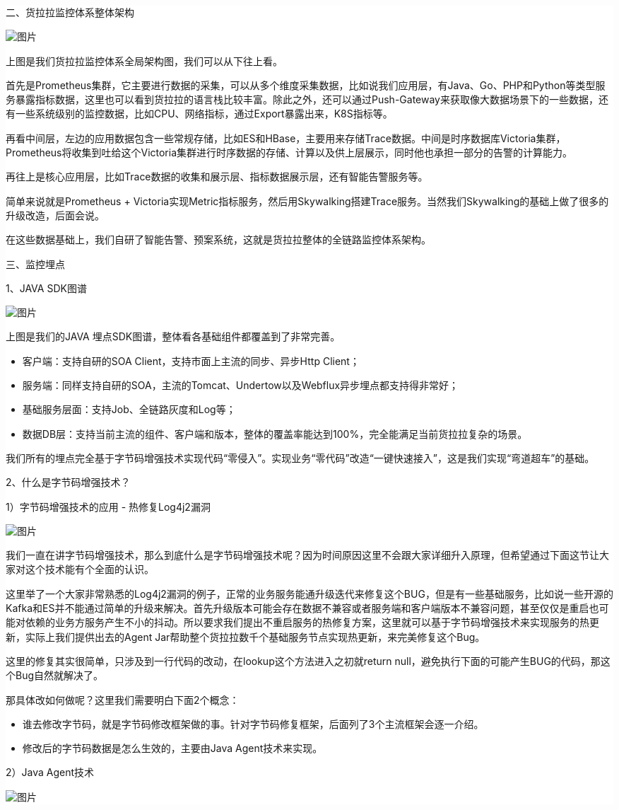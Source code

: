 二、货拉拉监控体系整体架构

![图片](https://dbaplus.cn/uploadfile/2022/0322/20220322100644853.jpg)

上图是我们货拉拉监控体系全局架构图，我们可以从下往上看。

首先是Prometheus集群，它主要进行数据的采集，可以从多个维度采集数据，比如说我们应用层，有Java、Go、PHP和Python等类型服务暴露指标数据，这里也可以看到货拉拉的语言栈比较丰富。除此之外，还可以通过Push-Gateway来获取像大数据场景下的一些数据，还有一些系统级别的监控数据，比如CPU、网络指标，通过Export暴露出来，K8S指标等。

再看中间层，左边的应用数据包含一些常规存储，比如ES和HBase，主要用来存储Trace数据。中间是时序数据库Victoria集群，Prometheus将收集到吐给这个Victoria集群进行时序数据的存储、计算以及供上层展示，同时他也承担一部分的告警的计算能力。

再往上是核心应用层，比如Trace数据的收集和展示层、指标数据展示层，还有智能告警服务等。

简单来说就是Prometheus + Victoria实现Metric指标服务，然后用Skywalking搭建Trace服务。当然我们Skywalking的基础上做了很多的升级改造，后面会说。

在这些数据基础上，我们自研了智能告警、预案系统，这就是货拉拉整体的全链路监控体系架构。

三、监控埋点

1、JAVA SDK图谱

![图片](https://dbaplus.cn/uploadfile/2022/0322/20220322100656808.jpg)

上图是我们的JAVA 埋点SDK图谱，整体看各基础组件都覆盖到了非常完善。

- 客户端：支持自研的SOA Client，支持市面上主流的同步、异步Http Client；
    
- 服务端：同样支持自研的SOA，主流的Tomcat、Undertow以及Webflux异步埋点都支持得非常好；
    
- 基础服务层面：支持Job、全链路灰度和Log等；
    
- 数据DB层：支持当前主流的组件、客户端和版本，整体的覆盖率能达到100%，完全能满足当前货拉拉复杂的场景。
    

我们所有的埋点完全基于字节码增强技术实现代码“零侵入”。实现业务“零代码”改造“一键快速接入”，这是我们实现“弯道超车”的基础。

2、什么是字节码增强技术？

1）字节码增强技术的应用 - 热修复Log4j2漏洞

![图片](https://dbaplus.cn/uploadfile/2022/0322/20220322100707512.jpg)

我们一直在讲字节码增强技术，那么到底什么是字节码增强技术呢？因为时间原因这里不会跟大家详细升入原理，但希望通过下面这节让大家对这个技术能有个全面的认识。

这里举了一个大家非常熟悉的Log4j2漏洞的例子，正常的业务服务能通升级迭代来修复这个BUG，但是有一些基础服务，比如说一些开源的Kafka和ES并不能通过简单的升级来解决。首先升级版本可能会存在数据不兼容或者服务端和客户端版本不兼容问题，甚至仅仅是重启也可能对依赖的业务方服务产生不小的抖动。所以要求我们提出不重启服务的热修复方案，这里就可以基于字节码增强技术来实现服务的热更新，实际上我们提供出去的Agent Jar帮助整个货拉拉数千个基础服务节点实现热更新，来完美修复这个Bug。

这里的修复其实很简单，只涉及到一行代码的改动，在lookup这个方法进入之初就return null，避免执行下面的可能产生BUG的代码，那这个Bug自然就解决了。

那具体改如何做呢？这里我们需要明白下面2个概念：

- 谁去修改字节码，就是字节码修改框架做的事。针对字节码修复框架，后面列了3个主流框架会逐一介绍。
    
- 修改后的字节码数据是怎么生效的，主要由Java Agent技术来实现。
    

2）Java Agent技术

![图片](https://dbaplus.cn/uploadfile/2022/0322/20220322100718424.jpg)

